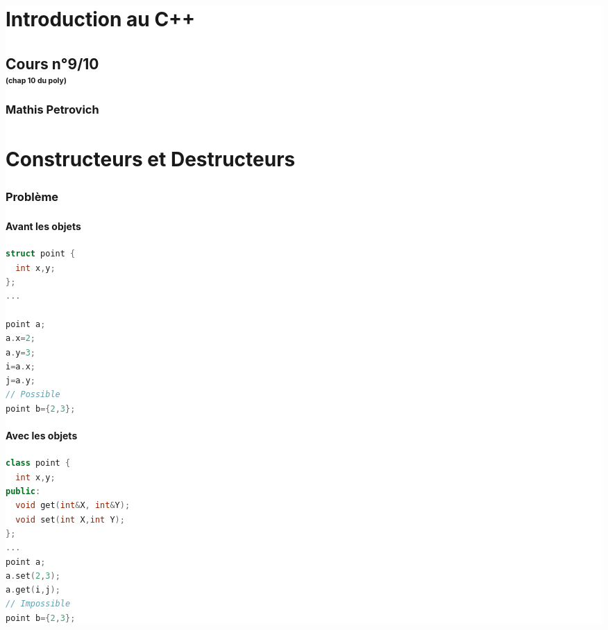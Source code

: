 # Introduction au C++
## Cours n°9/10 <div style="font-size:50%;">(chap 10 du poly)</div>
### Mathis Petrovich



# Constructeurs et Destructeurs



### Problème
<div class="container">
<div class="col">

#### Avant les objets
```cpp
struct point {
  int x,y;
};
...

point a;
a.x=2;
a.y=3;
i=a.x;
j=a.y;
// Possible
point b={2,3};
```
</div>
<div class="col">

#### Avec les objets
```cpp
class point {
  int x,y;
public:
  void get(int&X, int&Y);
  void set(int X,int Y);
};
...
point a;
a.set(2,3);
a.get(i,j);
// Impossible
point b={2,3};
```
